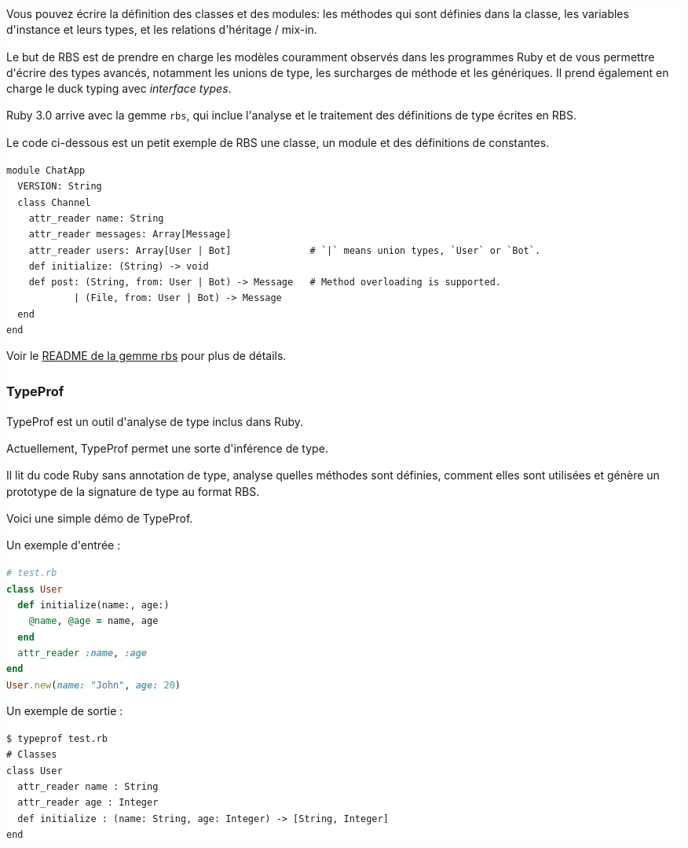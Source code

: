 Vous pouvez écrire la définition des classes et des modules: les méthodes qui sont définies dans la classe, les variables d'instance et leurs types, et les relations d'héritage / mix-in.

Le but de RBS est de prendre en charge les modèles couramment observés dans les programmes Ruby et de vous permettre d'écrire des types avancés, notamment les unions de type, les surcharges de méthode et les génériques. Il prend également en charge le duck typing avec _interface types_.

Ruby 3.0 arrive avec la gemme `rbs`, qui inclue l'analyse et le traitement des définitions de type écrites en RBS.

Le code ci-dessous est un petit exemple de RBS une classe, un module et des définitions de constantes.

```rbs
module ChatApp
  VERSION: String
  class Channel
    attr_reader name: String
    attr_reader messages: Array[Message]
    attr_reader users: Array[User | Bot]              # `|` means union types, `User` or `Bot`.
    def initialize: (String) -> void
    def post: (String, from: User | Bot) -> Message   # Method overloading is supported.
            | (File, from: User | Bot) -> Message
  end
end
```

Voir le [README de la gemme rbs](https://github.com/ruby/rbs) pour plus de détails.

### TypeProf

TypeProf est un outil d'analyse de type inclus dans Ruby.

Actuellement, TypeProf permet une sorte d'inférence de type.

Il lit du code Ruby sans annotation de type, analyse quelles méthodes sont définies, comment elles sont utilisées et génère un prototype de la signature de type au format RBS.

Voici une simple démo de TypeProf.

Un exemple d'entrée :

```ruby
# test.rb
class User
  def initialize(name:, age:)
    @name, @age = name, age
  end
  attr_reader :name, :age
end
User.new(name: "John", age: 20)
```

Un exemple de sortie :

```
$ typeprof test.rb
# Classes
class User
  attr_reader name : String
  attr_reader age : Integer
  def initialize : (name: String, age: Integer) -> [String, Integer]
end
```
